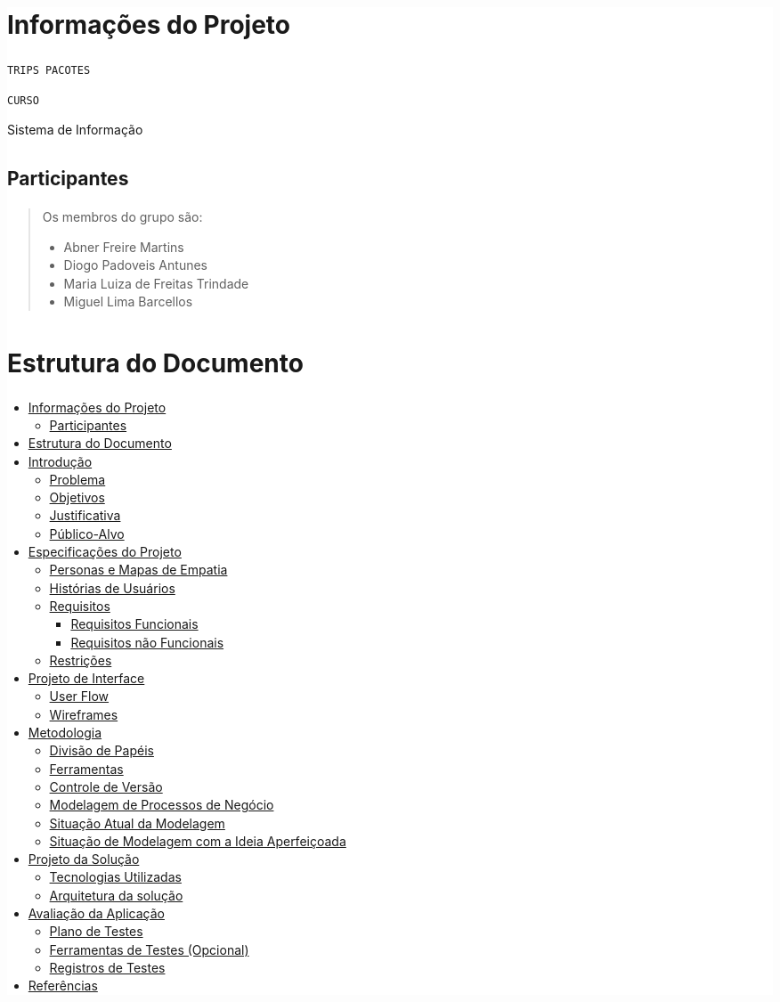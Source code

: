 # Informações do Projeto
`TRIPS PACOTES `  

`CURSO` 

Sistema de Informação

## Participantes

>
> Os membros do grupo são: 
> -  Abner Freire Martins
> -  Diogo Padoveis Antunes
> -  Maria Luiza de Freitas Trindade
> -  Miguel Lima Barcellos

# Estrutura do Documento

- [Informações do Projeto](#informações-do-projeto)
  - [Participantes](#participantes)
- [Estrutura do Documento](#estrutura-do-documento)
- [Introdução](#introdução)
  - [Problema](#problema)
  - [Objetivos](#objetivos)
  - [Justificativa](#justificativa)
  - [Público-Alvo](#público-alvo)
- [Especificações do Projeto](#especificações-do-projeto)
  - [Personas e Mapas de Empatia](#personas-e-mapas-de-empatia)
  - [Histórias de Usuários](#histórias-de-usuários)
  - [Requisitos](#requisitos)
    - [Requisitos Funcionais](#requisitos-funcionais)
    - [Requisitos não Funcionais](#requisitos-não-funcionais)
  - [Restrições](#restrições)
- [Projeto de Interface](#projeto-de-interface)
  - [User Flow](#user-flow)
  - [Wireframes](#wireframes)
- [Metodologia](#metodologia)
  - [Divisão de Papéis](#divisão-de-papéis)
  - [Ferramentas](#ferramentas)
  - [Controle de Versão](#controle-de-versão)
  - [Modelagem de Processos de Negócio](#modelagem-de-processos-de-negocios)
  - [Situação Atual da Modelagem](#situacao-atual-da-modelagem)
  - [Situação de Modelagem com a Ideia Aperfeiçoada](#situacao-de-modelagem-com-a-ideia-aperfeicoada)
- [Projeto da Solução](#projeto-da-solução)
  - [Tecnologias Utilizadas](#tecnologias-utilizadas)
  - [Arquitetura da solução](#arquitetura-da-solução)
- [Avaliação da Aplicação](#avaliação-da-aplicação)
  - [Plano de Testes](#plano-de-testes)
  - [Ferramentas de Testes (Opcional)](#ferramentas-de-testes-opcional)
  - [Registros de Testes](#registros-de-testes)
- [Referências](#referências)
